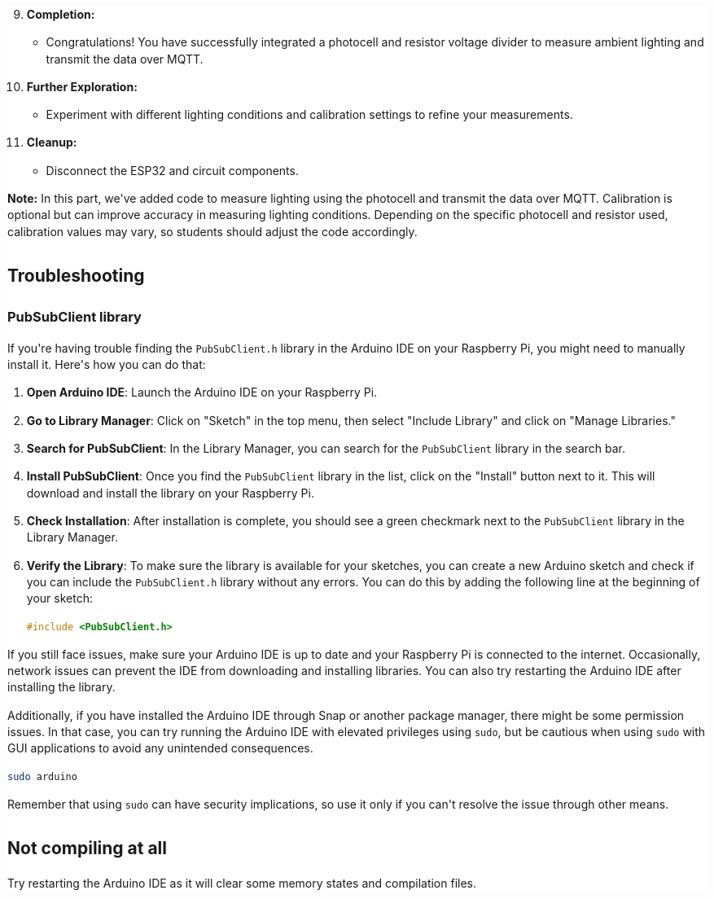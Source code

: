 9. **Completion:**
    - Congratulations! You have successfully integrated a photocell and resistor voltage divider to measure ambient lighting and transmit the data over MQTT.

10. **Further Exploration:**
    - Experiment with different lighting conditions and calibration settings to refine your measurements.

11. **Cleanup:**
    - Disconnect the ESP32 and circuit components.

**Note:** In this part, we've added code to measure lighting using the photocell and transmit the data over MQTT. Calibration is optional but can improve accuracy in measuring lighting conditions. Depending on the specific photocell and resistor used, calibration values may vary, so students should adjust the code accordingly.

## Troubleshooting

### PubSubClient library

If you're having trouble finding the `PubSubClient.h` library in the Arduino IDE on your Raspberry Pi, you might need to manually install it. Here's how you can do that:

1. **Open Arduino IDE**: Launch the Arduino IDE on your Raspberry Pi.

2. **Go to Library Manager**: Click on "Sketch" in the top menu, then select "Include Library" and click on "Manage Libraries."

3. **Search for PubSubClient**: In the Library Manager, you can search for the `PubSubClient` library in the search bar.

4. **Install PubSubClient**: Once you find the `PubSubClient` library in the list, click on the "Install" button next to it. This will download and install the library on your Raspberry Pi.

5. **Check Installation**: After installation is complete, you should see a green checkmark next to the `PubSubClient` library in the Library Manager.

6. **Verify the Library**: To make sure the library is available for your sketches, you can create a new Arduino sketch and check if you can include the `PubSubClient.h` library without any errors. You can do this by adding the following line at the beginning of your sketch:

   ```cpp
   #include <PubSubClient.h>
   ```

If you still face issues, make sure your Arduino IDE is up to date and your Raspberry Pi is connected to the internet. Occasionally, network issues can prevent the IDE from downloading and installing libraries. You can also try restarting the Arduino IDE after installing the library.

Additionally, if you have installed the Arduino IDE through Snap or another package manager, there might be some permission issues. In that case, you can try running the Arduino IDE with elevated privileges using `sudo`, but be cautious when using `sudo` with GUI applications to avoid any unintended consequences.

```bash
sudo arduino
```

Remember that using `sudo` can have security implications, so use it only if you can't resolve the issue through other means.

## Not compiling at all

Try restarting the Arduino IDE as it will clear some memory states and compilation files.
